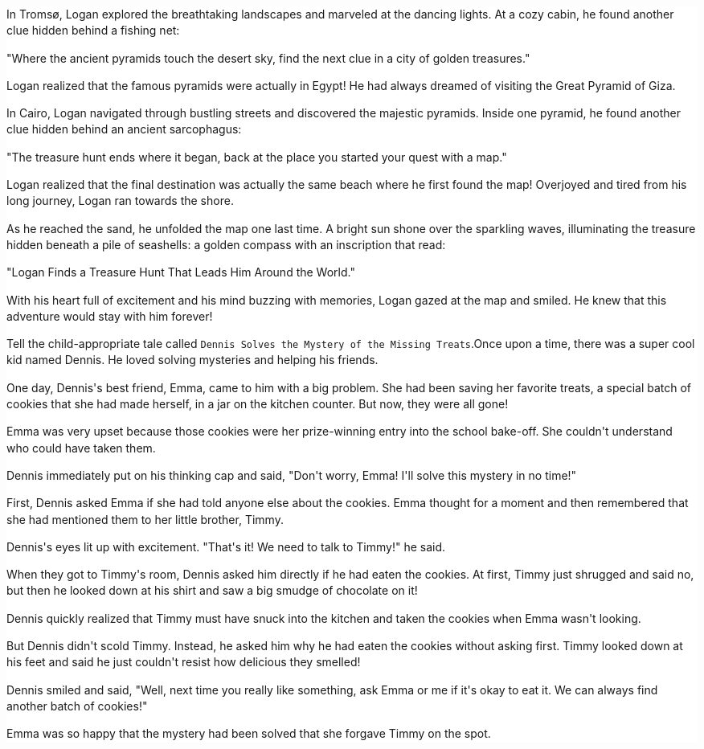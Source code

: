 In Tromsø, Logan explored the breathtaking landscapes and marveled at the dancing lights. At a cozy cabin, he found another clue hidden behind a fishing net:

"Where the ancient pyramids touch the desert sky, find the next clue in a city of golden treasures."

Logan realized that the famous pyramids were actually in Egypt! He had always dreamed of visiting the Great Pyramid of Giza.

In Cairo, Logan navigated through bustling streets and discovered the majestic pyramids. Inside one pyramid, he found another clue hidden behind an ancient sarcophagus:

"The treasure hunt ends where it began, back at the place you started your quest with a map."

Logan realized that the final destination was actually the same beach where he first found the map! Overjoyed and tired from his long journey, Logan ran towards the shore.

As he reached the sand, he unfolded the map one last time. A bright sun shone over the sparkling waves, illuminating the treasure hidden beneath a pile of seashells: a golden compass with an inscription that read:

"Logan Finds a Treasure Hunt That Leads Him Around the World."

With his heart full of excitement and his mind buzzing with memories, Logan gazed at the map and smiled. He knew that this adventure would stay with him forever!<end>

Tell the child-appropriate tale called `Dennis Solves the Mystery of the Missing Treats`.<start>Once upon a time, there was a super cool kid named Dennis. He loved solving mysteries and helping his friends.

One day, Dennis's best friend, Emma, came to him with a big problem. She had been saving her favorite treats, a special batch of cookies that she had made herself, in a jar on the kitchen counter. But now, they were all gone!

Emma was very upset because those cookies were her prize-winning entry into the school bake-off. She couldn't understand who could have taken them.

Dennis immediately put on his thinking cap and said, "Don't worry, Emma! I'll solve this mystery in no time!"

First, Dennis asked Emma if she had told anyone else about the cookies. Emma thought for a moment and then remembered that she had mentioned them to her little brother, Timmy.

Dennis's eyes lit up with excitement. "That's it! We need to talk to Timmy!" he said.

When they got to Timmy's room, Dennis asked him directly if he had eaten the cookies. At first, Timmy just shrugged and said no, but then he looked down at his shirt and saw a big smudge of chocolate on it!

Dennis quickly realized that Timmy must have snuck into the kitchen and taken the cookies when Emma wasn't looking.

But Dennis didn't scold Timmy. Instead, he asked him why he had eaten the cookies without asking first. Timmy looked down at his feet and said he just couldn't resist how delicious they smelled!

Dennis smiled and said, "Well, next time you really like something, ask Emma or me if it's okay to eat it. We can always find another batch of cookies!"

Emma was so happy that the mystery had been solved that she forgave Timmy on the spot.
